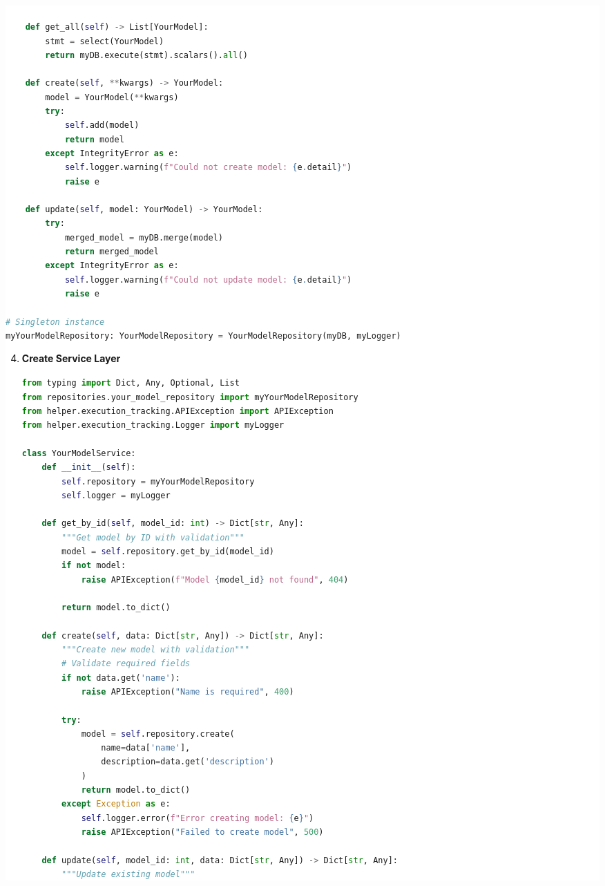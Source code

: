    ```python
       
       def get_all(self) -> List[YourModel]:
           stmt = select(YourModel)
           return myDB.execute(stmt).scalars().all()
       
       def create(self, **kwargs) -> YourModel:
           model = YourModel(**kwargs)
           try:
               self.add(model)
               return model
           except IntegrityError as e:
               self.logger.warning(f"Could not create model: {e.detail}")
               raise e
       
       def update(self, model: YourModel) -> YourModel:
           try:
               merged_model = myDB.merge(model)
               return merged_model
           except IntegrityError as e:
               self.logger.warning(f"Could not update model: {e.detail}")
               raise e
   
   # Singleton instance
   myYourModelRepository: YourModelRepository = YourModelRepository(myDB, myLogger)
   ```

4. **Create Service Layer**
   ```python
   from typing import Dict, Any, Optional, List
   from repositories.your_model_repository import myYourModelRepository
   from helper.execution_tracking.APIException import APIException
   from helper.execution_tracking.Logger import myLogger
   
   class YourModelService:
       def __init__(self):
           self.repository = myYourModelRepository
           self.logger = myLogger
       
       def get_by_id(self, model_id: int) -> Dict[str, Any]:
           """Get model by ID with validation"""
           model = self.repository.get_by_id(model_id)
           if not model:
               raise APIException(f"Model {model_id} not found", 404)
           
           return model.to_dict()
       
       def create(self, data: Dict[str, Any]) -> Dict[str, Any]:
           """Create new model with validation"""
           # Validate required fields
           if not data.get('name'):
               raise APIException("Name is required", 400)
           
           try:
               model = self.repository.create(
                   name=data['name'],
                   description=data.get('description')
               )
               return model.to_dict()
           except Exception as e:
               self.logger.error(f"Error creating model: {e}")
               raise APIException("Failed to create model", 500)
       
       def update(self, model_id: int, data: Dict[str, Any]) -> Dict[str, Any]:
           """Update existing model"""
   ```
